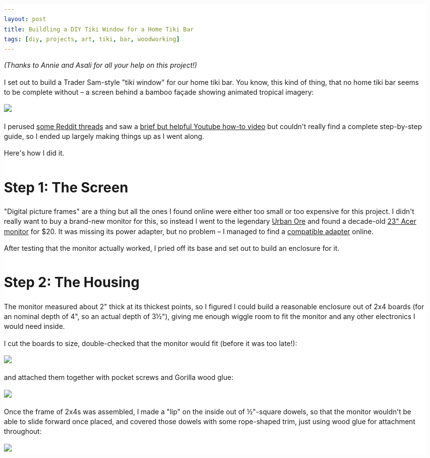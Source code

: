 ```yaml
---
layout: post
title: Buildling a DIY Tiki Window for a Home Tiki Bar
tags: [diy, projects, art, tiki, bar, woodworking]
---
```


_(Thanks to Annie and Asali for all your help on this project!)_

I set out to build a Trader Sam-style "tiki window" for our home tiki bar. You know, this kind of thing, that no home tiki bar seems to be complete without – a screen behind a bamboo façade showing animated tropical imagery:

<img class="figure" src="https://i.redd.it/plbfldmj2at91.jpg" style="width: 100%" />

I perused [some Reddit threads](https://www.reddit.com/r/Tiki/comments/ytb2fr/diy_trader_sams_window/) and saw a [brief but helpful Youtube how-to video](https://www.youtube.com/watch?v=E0efUNJxK_c) but couldn't really find a complete step-by-step guide, so I ended up largely making things up as I went along.

Here's how I did it.

# Step 1: The Screen

"Digital picture frames" are a thing but all the ones I found online were either too small or too expensive for this project. I didn't really want to buy a brand-new monitor for this, so instead I went to the legendary [Urban Ore](https://urbanore.com/) and found a decade-old [23" Acer monitor](https://www.displayspecifications.com/en/model/354b16c3) for $20. It was missing its power adapter, but no problem – I managed to find a [compatible adapter](https://www.amazon.com/dp/B08LRZGD2M) online.

After testing that the monitor actually worked, I pried off its base and set out to build an enclosure for it.

# Step 2: The Housing

The monitor measured about 2" thick at its thickest points, so I figured I could build a reasonable enclosure out of 2x4 boards (for an nominal depth of 4", so an actual depth of 3½"), giving me enough wiggle room to fit the monitor and any other electronics I would need inside.

I cut the boards to size, double-checked that the monitor would fit (before it was too late!):

<img class="figure" src="https://i.imgur.com/uxmtSgu.jpg" style="width: 100%" />

and attached them together with pocket screws and Gorilla wood glue:

<img class="figure" src="https://i.imgur.com/XzrzNTP.jpg" style="width: 100%" />

Once the frame of 2x4s was assembled, I made a "lip" on the inside out of ½"-square dowels, so that the monitor wouldn't be able to slide forward once placed, and covered those dowels with some rope-shaped trim, just using wood glue for attachment throughout:

<img class="figure" src="https://i.imgur.com/LudtrSI.jpg" style="width: 100%" />
